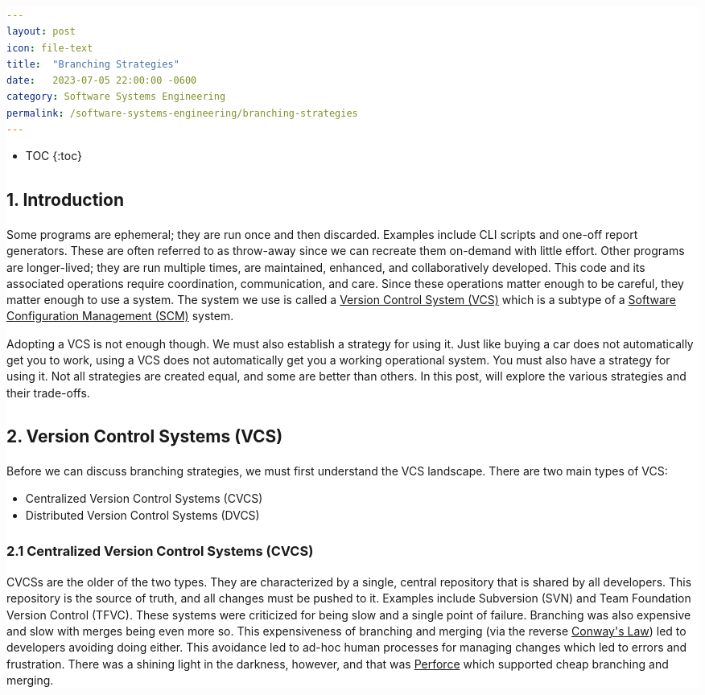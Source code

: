 ```yaml
---
layout: post
icon: file-text
title:  "Branching Strategies"
date:   2023-07-05 22:00:00 -0600
category: Software Systems Engineering
permalink: /software-systems-engineering/branching-strategies
---
```


* TOC
{:toc}

## 1. Introduction

Some programs are ephemeral; they are run once and then discarded. Examples include CLI scripts and one-off report
generators. These are often referred to as throw-away since we can recreate them on-demand with little effort.
Other programs are longer-lived; they are run multiple times, are maintained, enhanced, and collaboratively
developed. This code and its associated operations require coordination, communication, and care. Since these
operations matter enough to be careful, they matter enough to use a system. The system we use is called a
[Version Control System (VCS)](https://en.wikipedia.org/wiki/Version_control) which is a subtype
of a [Software Configuration Management (SCM)](https://en.wikipedia.org/wiki/Software_configuration_management) system.

Adopting a VCS is not enough though. We must also establish a strategy for using it. Just like buying a car does not
automatically get you to work, using a VCS does not automatically get you a working operational system. You must also
have a strategy for using it. Not all strategies are created equal, and some are better than others. In this post,
will explore the various strategies and their trade-offs.

## 2. Version Control Systems (VCS)

Before we can discuss branching strategies, we must first understand the VCS landscape. There are two main types of VCS:

* Centralized Version Control Systems (CVCS)
* Distributed Version Control Systems (DVCS)

### 2.1 Centralized Version Control Systems (CVCS)

CVCSs are the older of the two types. They are characterized by a single, central repository that is shared by all
developers. This repository is the source of truth, and all changes must be pushed to it. Examples include Subversion
(SVN) and Team Foundation Version Control (TFVC). These systems were criticized for being slow and a single
point of failure. Branching was also expensive and slow with merges being even more so. This expensiveness of branching
and merging (via the reverse [Conway's Law](/software-systems-engineering/conways-law-and-consequences#the-inverse))
led to developers avoiding doing either. This avoidance led to ad-hoc human processes for managing changes
which led to errors and frustration. There was a shining light in the darkness, however, and that was
[Perforce](https://www.perforce.com/) which supported cheap branching and merging.
